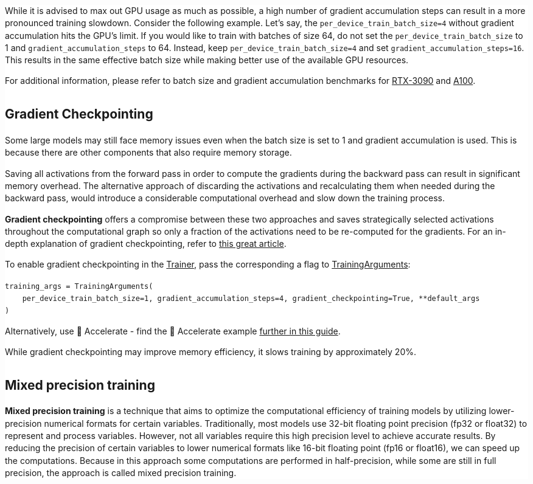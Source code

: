 While it is advised to max out GPU usage as much as possible, a high number of gradient accumulation steps can result in a more pronounced training slowdown. Consider the following example. Let’s say, the `per_device_train_batch_size=4` without gradient accumulation hits the GPU’s limit. If you would like to train with batches of size 64, do not set the `per_device_train_batch_size` to 1 and `gradient_accumulation_steps` to 64. Instead, keep `per_device_train_batch_size=4` and set `gradient_accumulation_steps=16`. This results in the same effective batch size while making better use of the available GPU resources.

For additional information, please refer to batch size and gradient accumulation benchmarks for [RTX-3090](https://github.com/huggingface/transformers/issues/14608#issuecomment-1004392537) and [A100](https://github.com/huggingface/transformers/issues/15026#issuecomment-1005033957).

## Gradient Checkpointing

Some large models may still face memory issues even when the batch size is set to 1 and gradient accumulation is used. This is because there are other components that also require memory storage.

Saving all activations from the forward pass in order to compute the gradients during the backward pass can result in significant memory overhead. The alternative approach of discarding the activations and recalculating them when needed during the backward pass, would introduce a considerable computational overhead and slow down the training process.

**Gradient checkpointing** offers a compromise between these two approaches and saves strategically selected activations throughout the computational graph so only a fraction of the activations need to be re-computed for the gradients. For an in-depth explanation of gradient checkpointing, refer to [this great article](https://medium.com/tensorflow/fitting-larger-networks-into-memory-583e3c758ff9).

To enable gradient checkpointing in the [Trainer](/docs/transformers/v4.34.0/en/main_classes/trainer#transformers.Trainer), pass the corresponding a flag to [TrainingArguments](/docs/transformers/v4.34.0/en/main_classes/trainer#transformers.TrainingArguments):

```
training_args = TrainingArguments(
    per_device_train_batch_size=1, gradient_accumulation_steps=4, gradient_checkpointing=True, **default_args
)
```

Alternatively, use 🤗 Accelerate - find the 🤗 Accelerate example [further in this guide](#using-accelerate).

While gradient checkpointing may improve memory efficiency, it slows training by approximately 20%.

## Mixed precision training

**Mixed precision training** is a technique that aims to optimize the computational efficiency of training models by utilizing lower-precision numerical formats for certain variables. Traditionally, most models use 32-bit floating point precision (fp32 or float32) to represent and process variables. However, not all variables require this high precision level to achieve accurate results. By reducing the precision of certain variables to lower numerical formats like 16-bit floating point (fp16 or float16), we can speed up the computations. Because in this approach some computations are performed in half-precision, while some are still in full precision, the approach is called mixed precision training.
